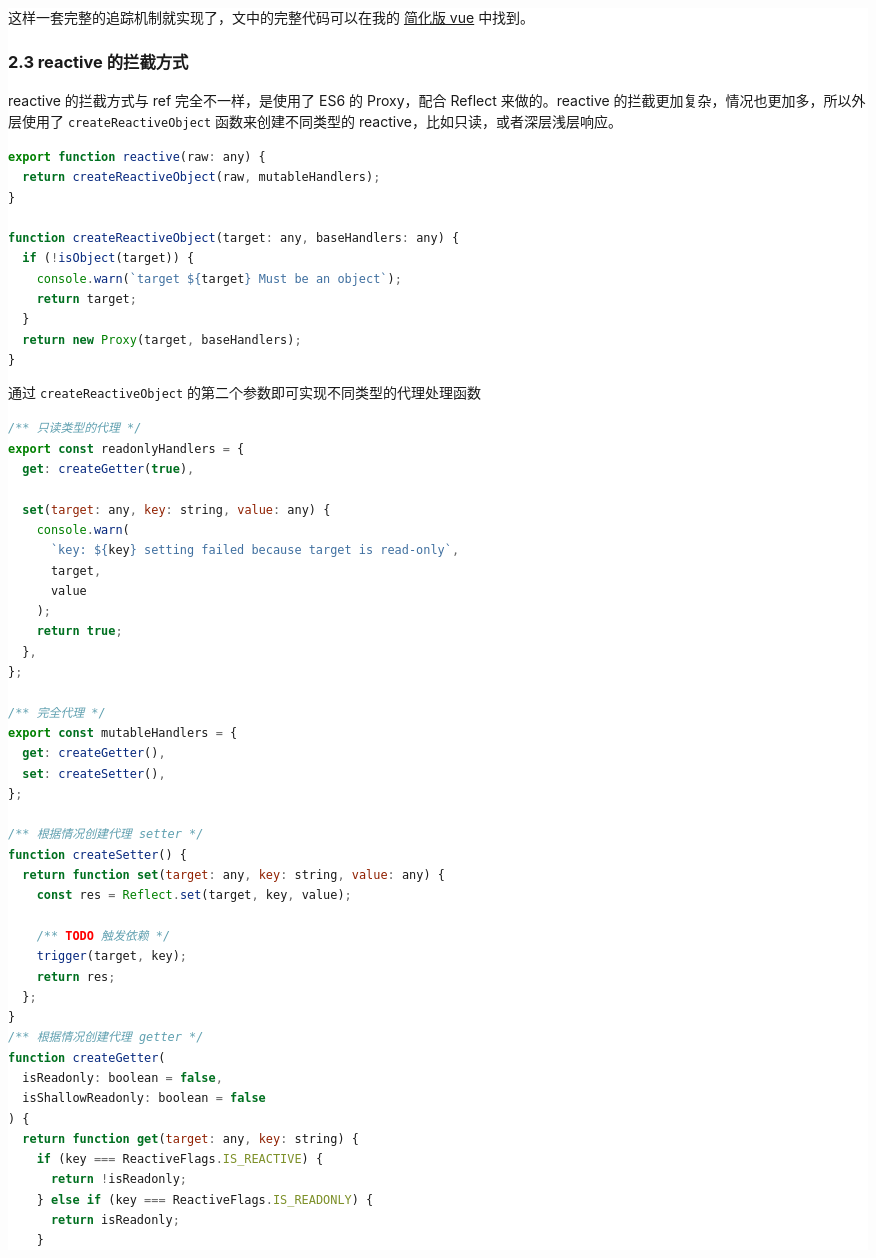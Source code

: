 这样一套完整的追踪机制就实现了，文中的完整代码可以在我的 [简化版 vue](https://github.com/hzjswlgbsj/simplified-vue) 中找到。

### 2.3 reactive 的拦截方式

reactive 的拦截方式与 ref 完全不一样，是使用了 ES6 的 Proxy，配合 Reflect 来做的。reactive 的拦截更加复杂，情况也更加多，所以外层使用了 `createReactiveObject` 函数来创建不同类型的 reactive，比如只读，或者深层浅层响应。

```javascript
export function reactive(raw: any) {
  return createReactiveObject(raw, mutableHandlers);
}

function createReactiveObject(target: any, baseHandlers: any) {
  if (!isObject(target)) {
    console.warn(`target ${target} Must be an object`);
    return target;
  }
  return new Proxy(target, baseHandlers);
}
```

通过 `createReactiveObject` 的第二个参数即可实现不同类型的代理处理函数

```javascript
/** 只读类型的代理 */
export const readonlyHandlers = {
  get: createGetter(true),

  set(target: any, key: string, value: any) {
    console.warn(
      `key: ${key} setting failed because target is read-only`,
      target,
      value
    );
    return true;
  },
};

/** 完全代理 */
export const mutableHandlers = {
  get: createGetter(),
  set: createSetter(),
};

/** 根据情况创建代理 setter */
function createSetter() {
  return function set(target: any, key: string, value: any) {
    const res = Reflect.set(target, key, value);

    /** TODO 触发依赖 */
    trigger(target, key);
    return res;
  };
}
/** 根据情况创建代理 getter */
function createGetter(
  isReadonly: boolean = false,
  isShallowReadonly: boolean = false
) {
  return function get(target: any, key: string) {
    if (key === ReactiveFlags.IS_REACTIVE) {
      return !isReadonly;
    } else if (key === ReactiveFlags.IS_READONLY) {
      return isReadonly;
    }

```